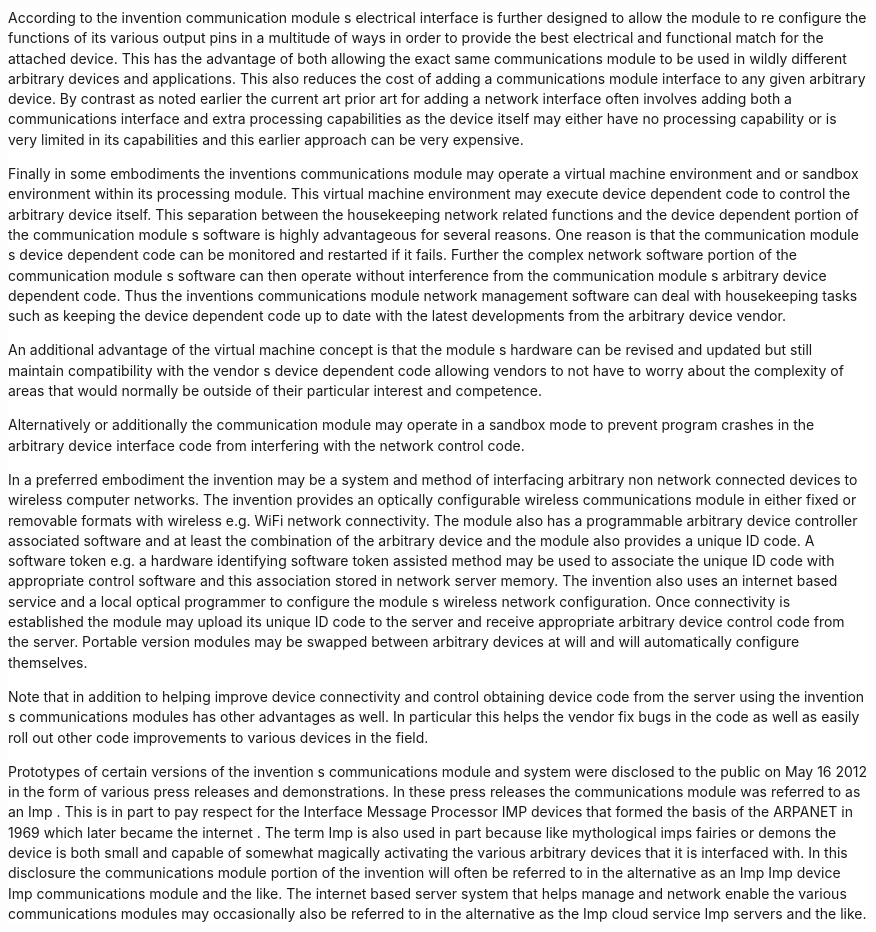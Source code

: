 According to the invention communication module s electrical interface is further designed to allow the module to re configure the functions of its various output pins in a multitude of ways in order to provide the best electrical and functional match for the attached device. This has the advantage of both allowing the exact same communications module to be used in wildly different arbitrary devices and applications. This also reduces the cost of adding a communications module interface to any given arbitrary device. By contrast as noted earlier the current art prior art for adding a network interface often involves adding both a communications interface and extra processing capabilities as the device itself may either have no processing capability or is very limited in its capabilities and this earlier approach can be very expensive.

Finally in some embodiments the inventions communications module may operate a virtual machine environment and or sandbox environment within its processing module. This virtual machine environment may execute device dependent code to control the arbitrary device itself. This separation between the housekeeping network related functions and the device dependent portion of the communication module s software is highly advantageous for several reasons. One reason is that the communication module s device dependent code can be monitored and restarted if it fails. Further the complex network software portion of the communication module s software can then operate without interference from the communication module s arbitrary device dependent code. Thus the inventions communications module network management software can deal with housekeeping tasks such as keeping the device dependent code up to date with the latest developments from the arbitrary device vendor.

An additional advantage of the virtual machine concept is that the module s hardware can be revised and updated but still maintain compatibility with the vendor s device dependent code allowing vendors to not have to worry about the complexity of areas that would normally be outside of their particular interest and competence.

Alternatively or additionally the communication module may operate in a sandbox mode to prevent program crashes in the arbitrary device interface code from interfering with the network control code.

In a preferred embodiment the invention may be a system and method of interfacing arbitrary non network connected devices to wireless computer networks. The invention provides an optically configurable wireless communications module in either fixed or removable formats with wireless e.g. WiFi network connectivity. The module also has a programmable arbitrary device controller associated software and at least the combination of the arbitrary device and the module also provides a unique ID code. A software token e.g. a hardware identifying software token assisted method may be used to associate the unique ID code with appropriate control software and this association stored in network server memory. The invention also uses an internet based service and a local optical programmer to configure the module s wireless network configuration. Once connectivity is established the module may upload its unique ID code to the server and receive appropriate arbitrary device control code from the server. Portable version modules may be swapped between arbitrary devices at will and will automatically configure themselves.

Note that in addition to helping improve device connectivity and control obtaining device code from the server using the invention s communications modules has other advantages as well. In particular this helps the vendor fix bugs in the code as well as easily roll out other code improvements to various devices in the field.

Prototypes of certain versions of the invention s communications module and system were disclosed to the public on May 16 2012 in the form of various press releases and demonstrations. In these press releases the communications module was referred to as an Imp . This is in part to pay respect for the Interface Message Processor IMP devices that formed the basis of the ARPANET in 1969 which later became the internet . The term Imp is also used in part because like mythological imps fairies or demons the device is both small and capable of somewhat magically activating the various arbitrary devices that it is interfaced with. In this disclosure the communications module portion of the invention will often be referred to in the alternative as an Imp Imp device Imp communications module and the like. The internet based server system that helps manage and network enable the various communications modules may occasionally also be referred to in the alternative as the Imp cloud service Imp servers and the like.
